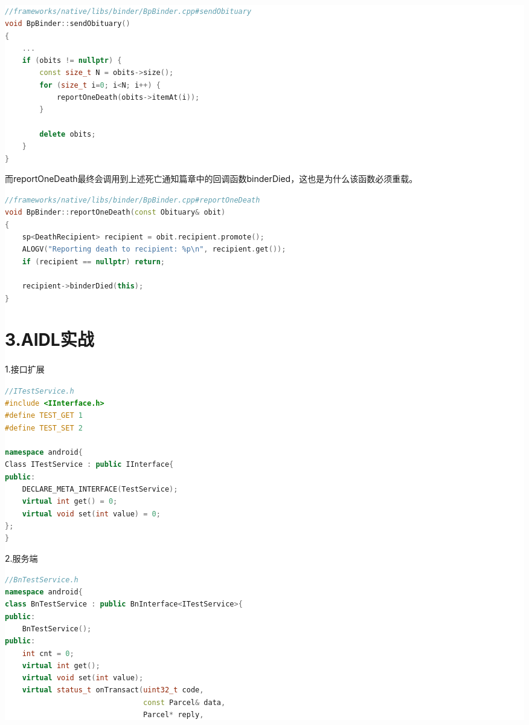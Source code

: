 ```c++
//frameworks/native/libs/binder/BpBinder.cpp#sendObituary
void BpBinder::sendObituary()
{
    ...
    if (obits != nullptr) {
        const size_t N = obits->size();
        for (size_t i=0; i<N; i++) {
            reportOneDeath(obits->itemAt(i));
        }

        delete obits;
    }
}
```

而reportOneDeath最终会调用到上述死亡通知篇章中的回调函数binderDied，这也是为什么该函数必须重载。

```c++
//frameworks/native/libs/binder/BpBinder.cpp#reportOneDeath
void BpBinder::reportOneDeath(const Obituary& obit)
{
    sp<DeathRecipient> recipient = obit.recipient.promote();
    ALOGV("Reporting death to recipient: %p\n", recipient.get());
    if (recipient == nullptr) return;

    recipient->binderDied(this);
}
```



# 3.AIDL实战

1.接口扩展

```c++
//ITestService.h
#include <IInterface.h>
#define TEST_GET 1
#define TEST_SET 2

namespace android{
Class ITestService : public IInterface{
public:
    DECLARE_META_INTERFACE(TestService);
    virtual int get() = 0;
    virtual void set(int value) = 0;
};
}
```

2.服务端

```c++
//BnTestService.h
namespace android{
class BnTestService : public BnInterface<ITestService>{
public:
    BnTestService();
public:
    int cnt = 0;
    virtual int get();
    virtual void set(int value);
    virtual status_t onTransact(uint32_t code,
                                const Parcel& data,
                                Parcel* reply,
```